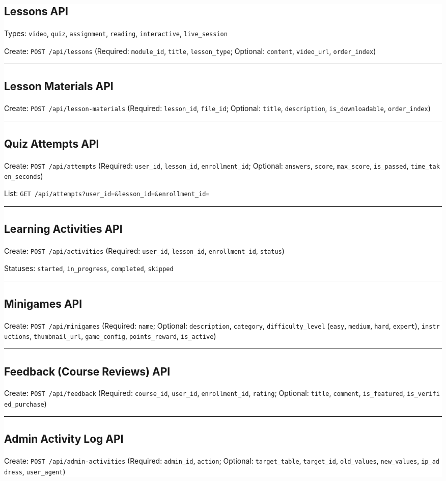 
## Lessons API

Types: `video`, `quiz`, `assignment`, `reading`, `interactive`, `live_session`

Create: `POST /api/lessons` (Required: `module_id`, `title`, `lesson_type`; Optional: `content`, `video_url`, `order_index`)

---

## Lesson Materials API

Create: `POST /api/lesson-materials` (Required: `lesson_id`, `file_id`; Optional: `title`, `description`, `is_downloadable`, `order_index`)

---

## Quiz Attempts API

Create: `POST /api/attempts` (Required: `user_id`, `lesson_id`, `enrollment_id`; Optional: `answers`, `score`, `max_score`, `is_passed`, `time_taken_seconds`)

List: `GET /api/attempts?user_id=&lesson_id=&enrollment_id=`

---

## Learning Activities API

Create: `POST /api/activities` (Required: `user_id`, `lesson_id`, `enrollment_id`, `status`)

Statuses: `started`, `in_progress`, `completed`, `skipped`

---

## Minigames API

Create: `POST /api/minigames` (Required: `name`; Optional: `description`, `category`, `difficulty_level` (`easy`, `medium`, `hard`, `expert`), `instructions`, `thumbnail_url`, `game_config`, `points_reward`, `is_active`)

---

## Feedback (Course Reviews) API

Create: `POST /api/feedback` (Required: `course_id`, `user_id`, `enrollment_id`, `rating`; Optional: `title`, `comment`, `is_featured`, `is_verified_purchase`)

---

## Admin Activity Log API

Create: `POST /api/admin-activities` (Required: `admin_id`, `action`; Optional: `target_table`, `target_id`, `old_values`, `new_values`, `ip_address`, `user_agent`)
